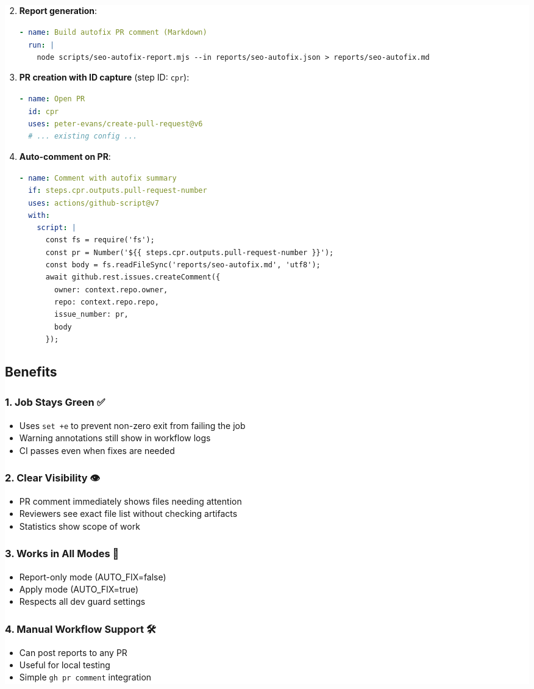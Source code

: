 2. **Report generation**:
   ```yaml
   - name: Build autofix PR comment (Markdown)
     run: |
       node scripts/seo-autofix-report.mjs --in reports/seo-autofix.json > reports/seo-autofix.md
   ```

3. **PR creation with ID capture** (step ID: `cpr`):
   ```yaml
   - name: Open PR
     id: cpr
     uses: peter-evans/create-pull-request@v6
     # ... existing config ...
   ```

4. **Auto-comment on PR**:
   ```yaml
   - name: Comment with autofix summary
     if: steps.cpr.outputs.pull-request-number
     uses: actions/github-script@v7
     with:
       script: |
         const fs = require('fs');
         const pr = Number('${{ steps.cpr.outputs.pull-request-number }}');
         const body = fs.readFileSync('reports/seo-autofix.md', 'utf8');
         await github.rest.issues.createComment({
           owner: context.repo.owner,
           repo: context.repo.repo,
           issue_number: pr,
           body
         });
   ```

## Benefits

### 1. Job Stays Green ✅
- Uses `set +e` to prevent non-zero exit from failing the job
- Warning annotations still show in workflow logs
- CI passes even when fixes are needed

### 2. Clear Visibility 👁️
- PR comment immediately shows files needing attention
- Reviewers see exact file list without checking artifacts
- Statistics show scope of work

### 3. Works in All Modes 🔄
- Report-only mode (AUTO_FIX=false)
- Apply mode (AUTO_FIX=true)
- Respects all dev guard settings

### 4. Manual Workflow Support 🛠️
- Can post reports to any PR
- Useful for local testing
- Simple `gh pr comment` integration
